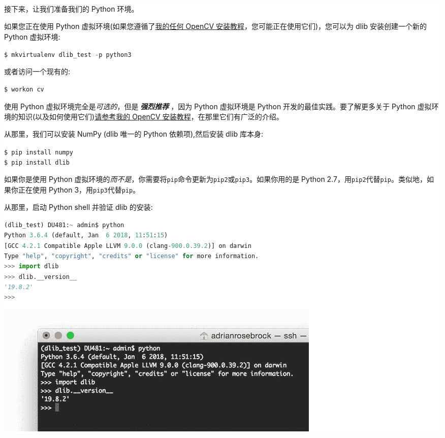 接下来，让我们准备我们的 Python 环境。

如果您正在使用 Python 虚拟环境(如果您遵循了[我的任何 OpenCV 安装教程](https://pyimagesearch.com/opencv-tutorials-resources-guides/)，您可能正在使用它们)，您可以为 dlib 安装创建一个新的 Python 虚拟环境:

```py
$ mkvirtualenv dlib_test -p python3

```

或者访问一个现有的:

```py
$ workon cv

```

使用 Python 虚拟环境完全是*可选的*，但是 ***强烈推荐*** ，因为 Python 虚拟环境是 Python 开发的最佳实践。要了解更多关于 Python 虚拟环境的知识(以及如何使用它们)[请参考我的 OpenCV 安装教程](https://pyimagesearch.com/opencv-tutorials-resources-guides/)，在那里它们有广泛的介绍。

从那里，我们可以安装 NumPy (dlib 唯一的 Python 依赖项),然后安装 dlib 库本身:

```py
$ pip install numpy
$ pip install dlib

```

如果你是使用 Python 虚拟环境的*而不是*，你需要将`pip`命令更新为`pip2`或`pip3`。如果你用的是 Python 2.7，用`pip2`代替`pip`。类似地，如果你正在使用 Python 3，用`pip3`代替`pip`。

从那里，启动 Python shell 并验证 dlib 的安装:

```py
(dlib_test) DU481:~ admin$ python
Python 3.6.4 (default, Jan  6 2018, 11:51:15) 
[GCC 4.2.1 Compatible Apple LLVM 9.0.0 (clang-900.0.39.2)] on darwin
Type "help", "copyright", "credits" or "license" for more information.
>>> import dlib
>>> dlib.__version__
'19.8.2'
>>>

```

![](img/f57f771934ccf2075517d414802252fa.png)
